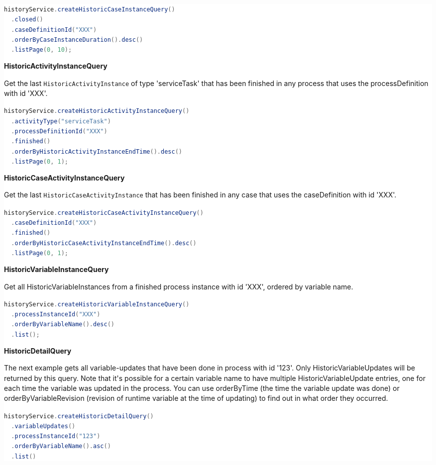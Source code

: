 ```java
historyService.createHistoricCaseInstanceQuery()
  .closed()
  .caseDefinitionId("XXX")
  .orderByCaseInstanceDuration().desc()
  .listPage(0, 10);
```


**HistoricActivityInstanceQuery**

Get the last `HistoricActivityInstance` of type 'serviceTask' that has been finished in any process that uses the processDefinition with id 'XXX'.

``` java
historyService.createHistoricActivityInstanceQuery()
  .activityType("serviceTask")
  .processDefinitionId("XXX")
  .finished()
  .orderByHistoricActivityInstanceEndTime().desc()
  .listPage(0, 1);
```

**HistoricCaseActivityInstanceQuery**

Get the last `HistoricCaseActivityInstance` that has been finished in any case that uses the caseDefinition with id 'XXX'.

``` java
historyService.createHistoricCaseActivityInstanceQuery()
  .caseDefinitionId("XXX")
  .finished()
  .orderByHistoricCaseActivityInstanceEndTime().desc()
  .listPage(0, 1);
```

**HistoricVariableInstanceQuery**

Get all HistoricVariableInstances from a finished process instance with id 'XXX', ordered by variable name.

```java
historyService.createHistoricVariableInstanceQuery()
  .processInstanceId("XXX")
  .orderByVariableName().desc()
  .list();
```

**HistoricDetailQuery**

The next example gets all variable-updates that have been done in process with id '123'. Only HistoricVariableUpdates will be returned by this query. Note that it's possible for a certain variable name to have multiple HistoricVariableUpdate entries, one for each time the variable was updated in the process. You can use orderByTime (the time the variable update was done) or orderByVariableRevision (revision of runtime variable at the time of updating) to find out in what order they occurred.

```java
historyService.createHistoricDetailQuery()
  .variableUpdates()
  .processInstanceId("123")
  .orderByVariableName().asc()
  .list()
```
